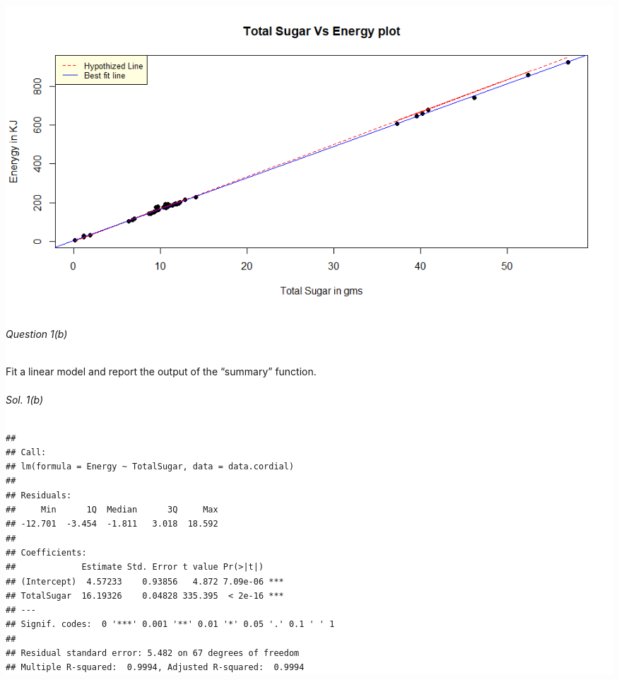 ![](Linear_Regression_Example_1_files/figure-gfm/unnamed-chunk-1-1.png)

###### Question 1(b)

Fit a linear model and report the output of the “summary” function.

###### Sol. 1(b)

    ## 
    ## Call:
    ## lm(formula = Energy ~ TotalSugar, data = data.cordial)
    ## 
    ## Residuals:
    ##     Min      1Q  Median      3Q     Max 
    ## -12.701  -3.454  -1.811   3.018  18.592 
    ## 
    ## Coefficients:
    ##             Estimate Std. Error t value Pr(>|t|)    
    ## (Intercept)  4.57233    0.93856   4.872 7.09e-06 ***
    ## TotalSugar  16.19326    0.04828 335.395  < 2e-16 ***
    ## ---
    ## Signif. codes:  0 '***' 0.001 '**' 0.01 '*' 0.05 '.' 0.1 ' ' 1
    ## 
    ## Residual standard error: 5.482 on 67 degrees of freedom
    ## Multiple R-squared:  0.9994, Adjusted R-squared:  0.9994 